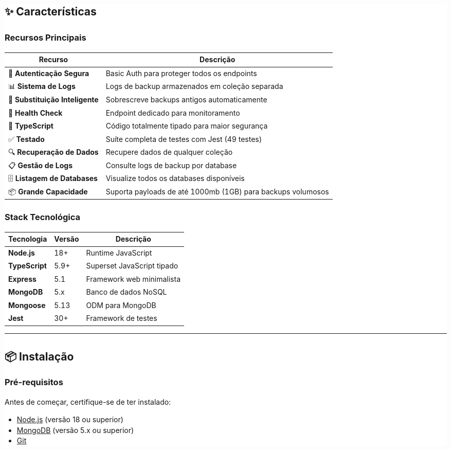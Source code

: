 
## ✨ Características

### Recursos Principais

| Recurso | Descrição |
|---------|-----------|
| 🔐 **Autenticação Segura** | Basic Auth para proteger todos os endpoints |
| 📊 **Sistema de Logs** | Logs de backup armazenados em coleção separada |
| 🔄 **Substituição Inteligente** | Sobrescreve backups antigos automaticamente |
| 🏥 **Health Check** | Endpoint dedicado para monitoramento |
| 📝 **TypeScript** | Código totalmente tipado para maior segurança |
| ✅ **Testado** | Suíte completa de testes com Jest (49 testes) |
| 🔍 **Recuperação de Dados** | Recupere dados de qualquer coleção |
| 📋 **Gestão de Logs** | Consulte logs de backup por database |
| 🗄️ **Listagem de Databases** | Visualize todos os databases disponíveis |
| 📦 **Grande Capacidade** | Suporta payloads de até 1000mb (1GB) para backups volumosos |

### Stack Tecnológica

| Tecnologia | Versão | Descrição |
|------------|--------|-----------|
| **Node.js** | 18+ | Runtime JavaScript |
| **TypeScript** | 5.9+ | Superset JavaScript tipado |
| **Express** | 5.1 | Framework web minimalista |
| **MongoDB** | 5.x | Banco de dados NoSQL |
| **Mongoose** | 5.13 | ODM para MongoDB |
| **Jest** | 30+ | Framework de testes |

---

## 📦 Instalação

### Pré-requisitos

Antes de começar, certifique-se de ter instalado:

- [Node.js](https://nodejs.org/) (versão 18 ou superior)
- [MongoDB](https://www.mongodb.com/) (versão 5.x ou superior)
- [Git](https://git-scm.com/)
